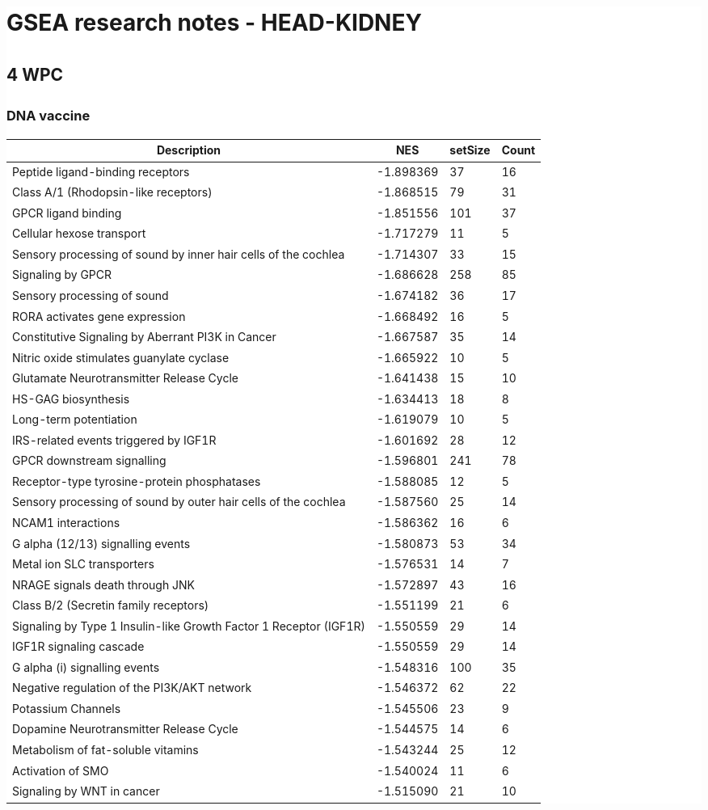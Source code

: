 # GSEA research notes - HEAD-KIDNEY

## 4 WPC

### DNA vaccine

| Description                                                  | NES       | setSize | Count |
| ------------------------------------------------------------ | --------- | ------- | ----- |
| Peptide ligand-binding receptors                             | -1.898369 | 37      | 16    |
| Class A/1 (Rhodopsin-like receptors)                         | -1.868515 | 79      | 31    |
| GPCR ligand binding                                          | -1.851556 | 101     | 37    |
| Cellular hexose transport                                    | -1.717279 | 11      | 5     |
| Sensory processing of sound by inner hair cells of the cochlea | -1.714307 | 33      | 15    |
| Signaling by GPCR                                            | -1.686628 | 258     | 85    |
| Sensory processing of sound                                  | -1.674182 | 36      | 17    |
| RORA activates gene expression                               | -1.668492 | 16      | 5     |
| Constitutive Signaling by Aberrant PI3K in Cancer            | -1.667587 | 35      | 14    |
| Nitric oxide stimulates guanylate cyclase                    | -1.665922 | 10      | 5     |
| Glutamate Neurotransmitter Release Cycle                     | -1.641438 | 15      | 10    |
| HS-GAG biosynthesis                                          | -1.634413 | 18      | 8     |
| Long-term potentiation                                       | -1.619079 | 10      | 5     |
| IRS-related events triggered by IGF1R                        | -1.601692 | 28      | 12    |
| GPCR downstream signalling                                   | -1.596801 | 241     | 78    |
| Receptor-type tyrosine-protein phosphatases                  | -1.588085 | 12      | 5     |
| Sensory processing of sound by outer hair cells of the cochlea | -1.587560 | 25      | 14    |
| NCAM1 interactions                                           | -1.586362 | 16      | 6     |
| G alpha (12/13) signalling events                            | -1.580873 | 53      | 34    |
| Metal ion SLC transporters                                   | -1.576531 | 14      | 7     |
| NRAGE signals death through JNK                              | -1.572897 | 43      | 16    |
| Class B/2 (Secretin family receptors)                        | -1.551199 | 21      | 6     |
| Signaling by Type 1 Insulin-like Growth Factor 1 Receptor (IGF1R) | -1.550559 | 29      | 14    |
| IGF1R signaling cascade                                      | -1.550559 | 29      | 14    |
| G alpha (i) signalling events                                | -1.548316 | 100     | 35    |
| Negative regulation of the PI3K/AKT network                  | -1.546372 | 62      | 22    |
| Potassium Channels                                           | -1.545506 | 23      | 9     |
| Dopamine Neurotransmitter Release Cycle                      | -1.544575 | 14      | 6     |
| Metabolism of fat-soluble vitamins                           | -1.543244 | 25      | 12    |
| Activation of SMO                                            | -1.540024 | 11      | 6     |
| Signaling by WNT in cancer                                   | -1.515090 | 21      | 10    |